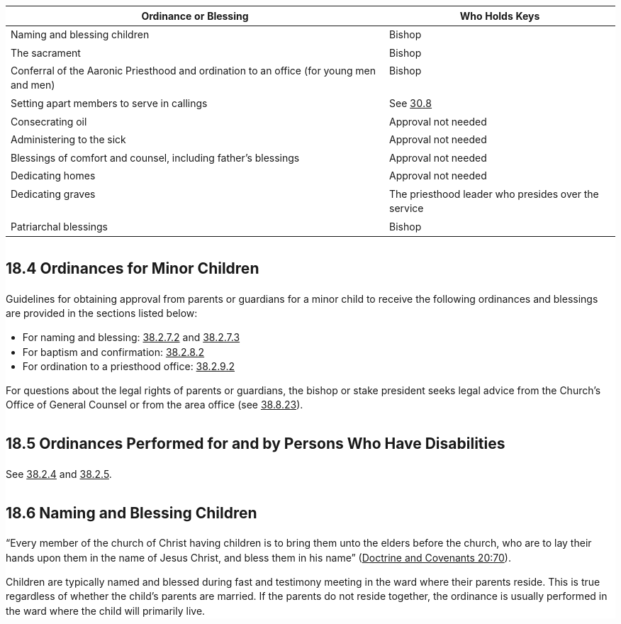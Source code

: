 | Ordinance or Blessing | Who Holds Keys |
| --- | --- |
| Naming and blessing children | Bishop |
| The sacrament | Bishop |
| Conferral of the Aaronic Priesthood and ordination to an office (for young men and men) | Bishop |
| Setting apart members to serve in callings | See [30.8](30-callings-in-the-church.md#308-chart-of-callings) |
| Consecrating oil | Approval not needed |
| Administering to the sick | Approval not needed |
| Blessings of comfort and counsel, including father’s blessings | Approval not needed |
| Dedicating homes | Approval not needed |
| Dedicating graves | The priesthood leader who presides over the service |
| Patriarchal blessings | Bishop |

## 18.4 Ordinances for Minor Children

Guidelines for obtaining approval from parents or guardians for a minor child to receive the following ordinances and blessings are provided in the sections listed below:

* For naming and blessing: [38.2.7.2](38-church-policies-and-guidelines.md#38272-children-whose-parents-are-not-married-including-divorced) and [38.2.7.3](38-church-policies-and-guidelines.md#38273-children-whose-parents-are-not-members-of-the-church)
* For baptism and confirmation: [38.2.8.2](38-church-policies-and-guidelines.md#38282-minors)
* For ordination to a priesthood office: [38.2.9.2](38-church-policies-and-guidelines.md#38292-young-men-whose-parents-are-not-married-including-divorced)

For questions about the legal rights of parents or guardians, the bishop or stake president seeks legal advice from the Church’s Office of General Counsel or from the area office (see [38.8.23](38-church-policies-and-guidelines.md#38823-legal-counsel-for-church-matters)).

## 18.5 Ordinances Performed for and by Persons Who Have Disabilities

See [38.2.4](38-church-policies-and-guidelines.md#3824-ordinances-for-those-who-have-intellectual-disabilities) and [38.2.5](38-church-policies-and-guidelines.md#3825-ordinances-and-blessings-performed-by-and-for-those-who-have-physical-disabilities).

## 18.6 Naming and Blessing Children

“Every member of the church of Christ having children is to bring them unto the elders before the church, who are to lay their hands upon them in the name of Jesus Christ, and bless them in his name” ([Doctrine and Covenants 20:70](https://www.churchofjesuschrist.org/study/scriptures/dc-testament/dc/20.70?lang=eng#p70)).

Children are typically named and blessed during fast and testimony meeting in the ward where their parents reside. This is true regardless of whether the child’s parents are married. If the parents do not reside together, the ordinance is usually performed in the ward where the child will primarily live.
